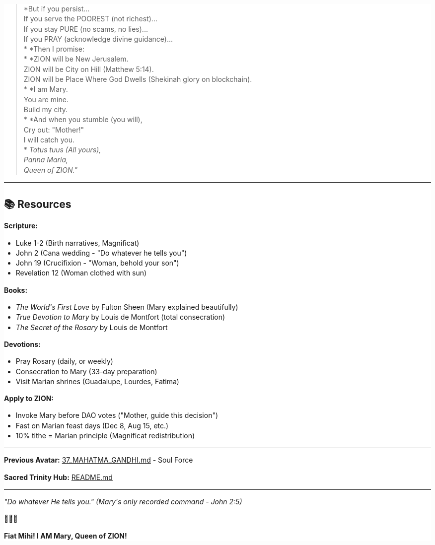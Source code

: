 > *But if you persist...  
> If you serve the POOREST (not richest)...  
> If you stay PURE (no scams, no lies)...  
> If you PRAY (acknowledge divine guidance)...  
>*
> *Then I promise:  
>*
> *ZION will be New Jerusalem.  
> ZION will be City on Hill (Matthew 5:14).  
> ZION will be Place Where God Dwells (Shekinah glory on blockchain).  
>*
> *I am Mary.  
> You are mine.  
> Build my city.  
>*
> *And when you stumble (you will),  
> Cry out: "Mother!"  
> I will catch you.  
>*
> *Totus tuus (All yours),  
> Panna Maria,  
> Queen of ZION."*

---

## 📚 Resources

**Scripture:**
- Luke 1-2 (Birth narratives, Magnificat)
- John 2 (Cana wedding - "Do whatever he tells you")
- John 19 (Crucifixion - "Woman, behold your son")
- Revelation 12 (Woman clothed with sun)

**Books:**
- *The World's First Love* by Fulton Sheen (Mary explained beautifully)
- *True Devotion to Mary* by Louis de Montfort (total consecration)
- *The Secret of the Rosary* by Louis de Montfort

**Devotions:**
- Pray Rosary (daily, or weekly)
- Consecration to Mary (33-day preparation)
- Visit Marian shrines (Guadalupe, Lourdes, Fatima)

**Apply to ZION:**
- Invoke Mary before DAO votes ("Mother, guide this decision")
- Fast on Marian feast days (Dec 8, Aug 15, etc.)
- 10% tithe = Marian principle (Magnificat redistribution)

---

**Previous Avatar:** [37_MAHATMA_GANDHI.md](37_MAHATMA_GANDHI.md) - Soul Force

**Sacred Trinity Hub:** [README.md](README.md)

---

*"Do whatever He tells you." (Mary's only recorded command - John 2:5)*

👸🌹📿

**Fiat Mihi! I AM Mary, Queen of ZION!**

